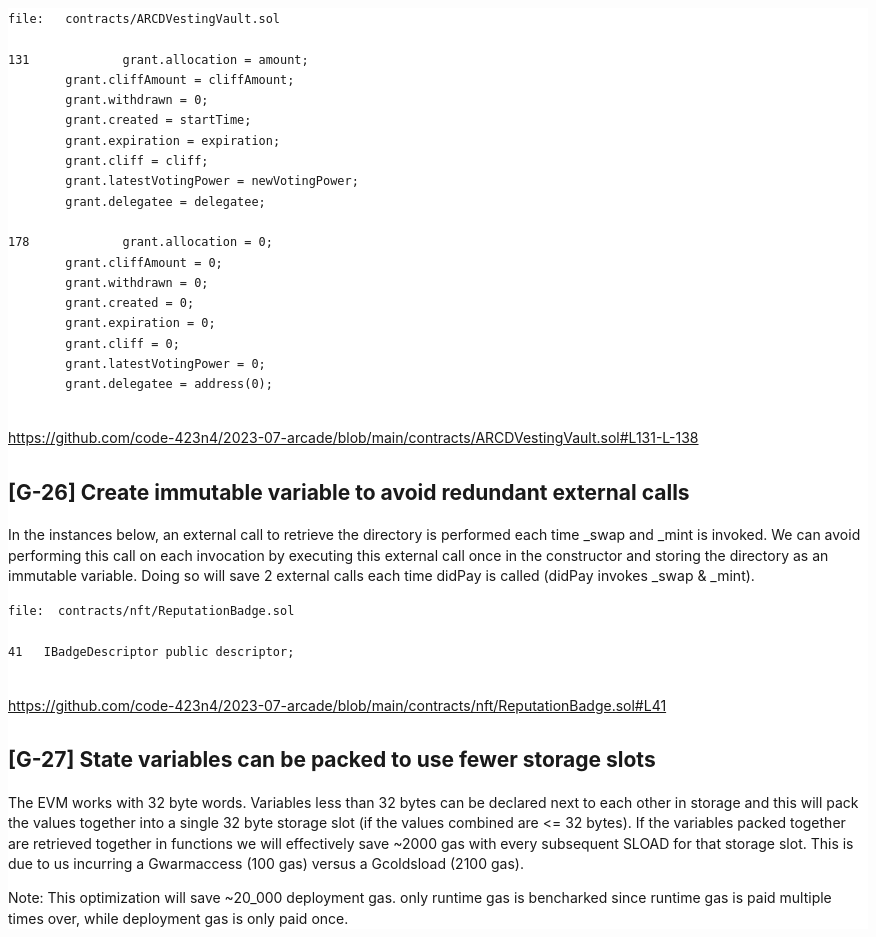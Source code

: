 
```solidity
file:   contracts/ARCDVestingVault.sol

131             grant.allocation = amount;
        grant.cliffAmount = cliffAmount;
        grant.withdrawn = 0;
        grant.created = startTime;
        grant.expiration = expiration;
        grant.cliff = cliff;
        grant.latestVotingPower = newVotingPower;
        grant.delegatee = delegatee;

178             grant.allocation = 0;
        grant.cliffAmount = 0;
        grant.withdrawn = 0;
        grant.created = 0;
        grant.expiration = 0;
        grant.cliff = 0;
        grant.latestVotingPower = 0;
        grant.delegatee = address(0);        


```
https://github.com/code-423n4/2023-07-arcade/blob/main/contracts/ARCDVestingVault.sol#L131-L-138

## [G-26] Create immutable variable to avoid redundant external calls

In the instances below, an external call to retrieve the directory is performed each time _swap and _mint is invoked. We can avoid performing this call on each invocation by executing this external call once in the constructor and storing the directory as an immutable variable. Doing so will save 2 external calls each time didPay is called (didPay invokes _swap & _mint).

```solidity
file:  contracts/nft/ReputationBadge.sol

41   IBadgeDescriptor public descriptor;


```
https://github.com/code-423n4/2023-07-arcade/blob/main/contracts/nft/ReputationBadge.sol#L41

## [G-27] State variables can be packed to use fewer storage slots

The EVM works with 32 byte words. Variables less than 32 bytes can be declared next to each other in storage and this will pack the values together into a single 32 byte storage slot (if the values combined are <= 32 bytes). If the variables packed together are retrieved together in functions we will effectively save ~2000 gas with every subsequent SLOAD for that storage slot. This is due to us incurring a Gwarmaccess (100 gas) versus a Gcoldsload (2100 gas).

Note: This optimization will save ~20_000 deployment gas. only runtime gas is bencharked since runtime gas is paid multiple times over, while deployment gas is only paid once.
